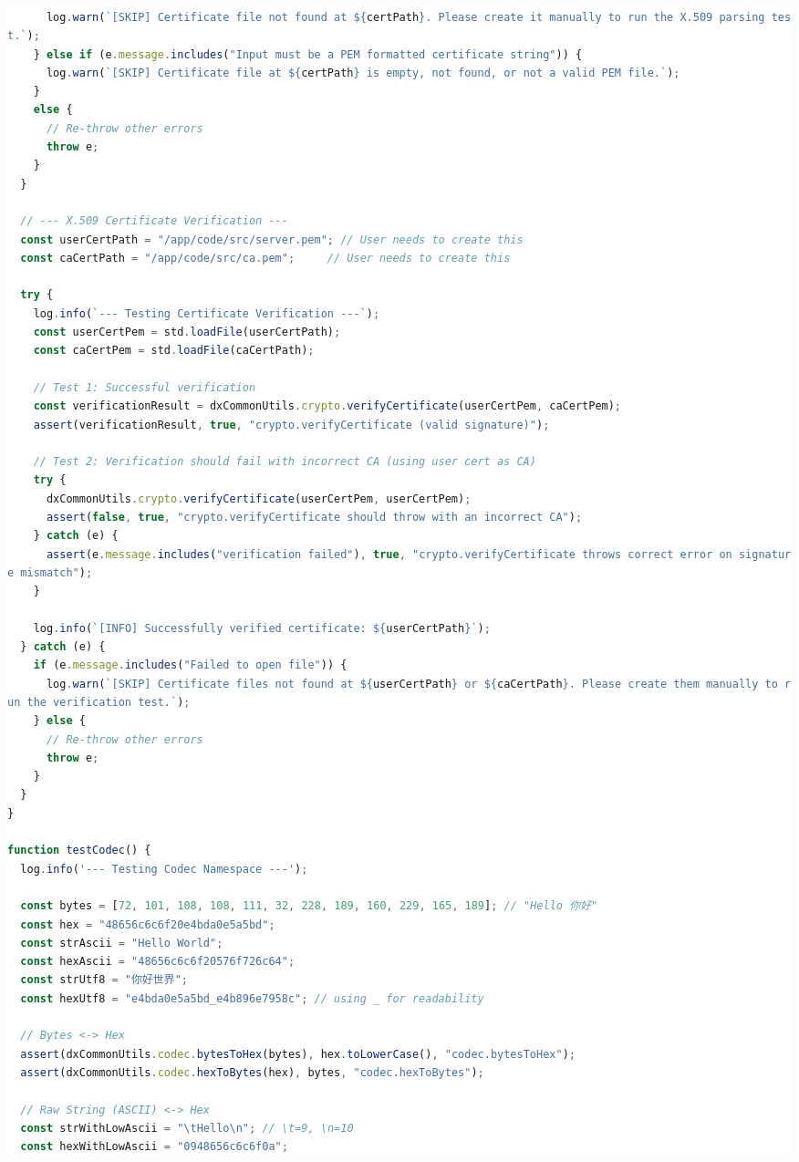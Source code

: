 ```javascript
      log.warn(`[SKIP] Certificate file not found at ${certPath}. Please create it manually to run the X.509 parsing test.`);
    } else if (e.message.includes("Input must be a PEM formatted certificate string")) {
      log.warn(`[SKIP] Certificate file at ${certPath} is empty, not found, or not a valid PEM file.`);
    }
    else {
      // Re-throw other errors
      throw e;
    }
  }

  // --- X.509 Certificate Verification ---
  const userCertPath = "/app/code/src/server.pem"; // User needs to create this
  const caCertPath = "/app/code/src/ca.pem";     // User needs to create this

  try {
    log.info(`--- Testing Certificate Verification ---`);
    const userCertPem = std.loadFile(userCertPath);
    const caCertPem = std.loadFile(caCertPath);

    // Test 1: Successful verification
    const verificationResult = dxCommonUtils.crypto.verifyCertificate(userCertPem, caCertPem);
    assert(verificationResult, true, "crypto.verifyCertificate (valid signature)");

    // Test 2: Verification should fail with incorrect CA (using user cert as CA)
    try {
      dxCommonUtils.crypto.verifyCertificate(userCertPem, userCertPem);
      assert(false, true, "crypto.verifyCertificate should throw with an incorrect CA");
    } catch (e) {
      assert(e.message.includes("verification failed"), true, "crypto.verifyCertificate throws correct error on signature mismatch");
    }

    log.info(`[INFO] Successfully verified certificate: ${userCertPath}`);
  } catch (e) {
    if (e.message.includes("Failed to open file")) {
      log.warn(`[SKIP] Certificate files not found at ${userCertPath} or ${caCertPath}. Please create them manually to run the verification test.`);
    } else {
      // Re-throw other errors
      throw e;
    }
  }
}

function testCodec() {
  log.info('--- Testing Codec Namespace ---');

  const bytes = [72, 101, 108, 108, 111, 32, 228, 189, 160, 229, 165, 189]; // "Hello 你好"
  const hex = "48656c6c6f20e4bda0e5a5bd";
  const strAscii = "Hello World";
  const hexAscii = "48656c6c6f20576f726c64";
  const strUtf8 = "你好世界";
  const hexUtf8 = "e4bda0e5a5bd_e4b896e7958c"; // using _ for readability

  // Bytes <-> Hex
  assert(dxCommonUtils.codec.bytesToHex(bytes), hex.toLowerCase(), "codec.bytesToHex");
  assert(dxCommonUtils.codec.hexToBytes(hex), bytes, "codec.hexToBytes");

  // Raw String (ASCII) <-> Hex
  const strWithLowAscii = "\tHello\n"; // \t=9, \n=10
  const hexWithLowAscii = "0948656c6c6f0a";
```